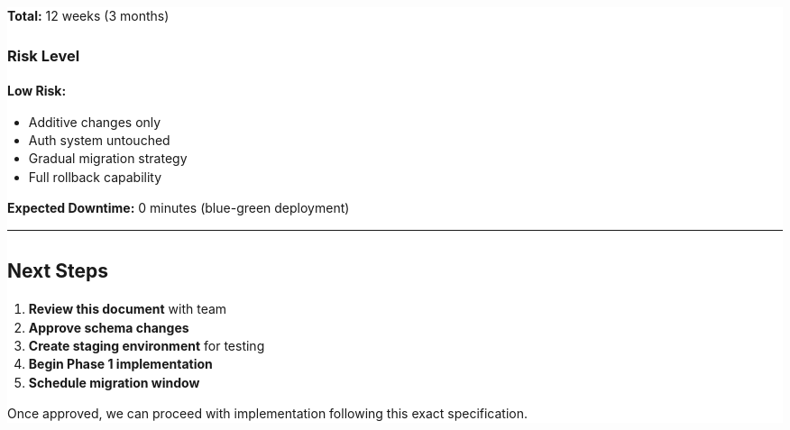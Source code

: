 **Total:** 12 weeks (3 months)

### Risk Level

**Low Risk:**
- Additive changes only
- Auth system untouched
- Gradual migration strategy
- Full rollback capability

**Expected Downtime:** 0 minutes (blue-green deployment)

---

## Next Steps

1. **Review this document** with team
2. **Approve schema changes**
3. **Create staging environment** for testing
4. **Begin Phase 1 implementation**
5. **Schedule migration window**

Once approved, we can proceed with implementation following this exact specification.
